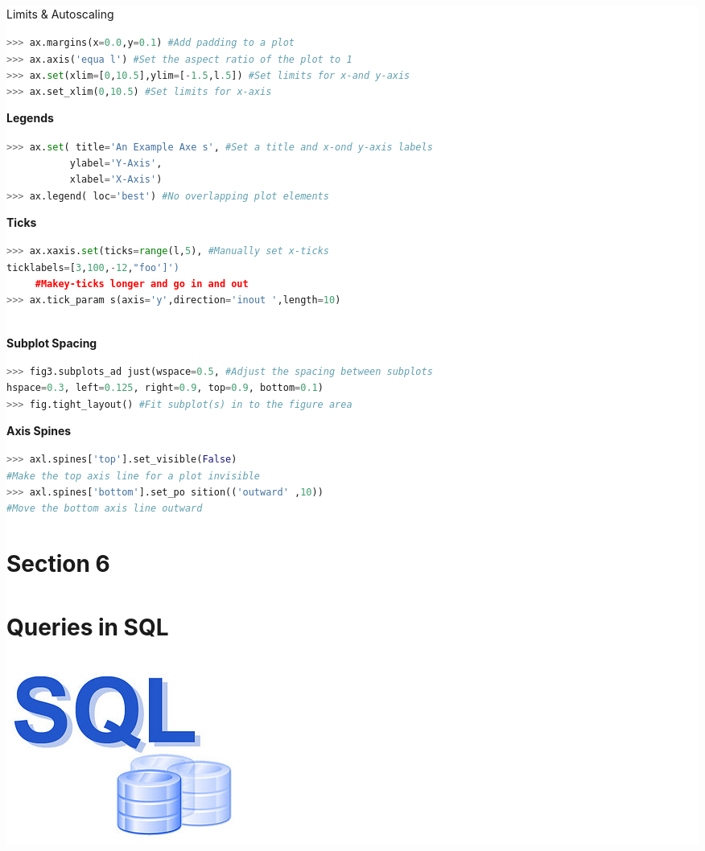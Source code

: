 Limits & Autoscaling

```python
>>> ax.margins(x=0.0,y=0.1) #Add padding to a plot
>>> ax.axis('equa l') #Set the aspect ratio of the plot to 1
>>> ax.set(xlim=[0,10.5],ylim=[-1.5,l.5]) #Set limits for x-and y-axis
>>> ax.set_xlim(0,10.5) #Set limits for x-axis
```

**Legends**



```python
>>> ax.set(	title='An Example Axe s', #Set a title and x-ond y-axis labels 
           ylabel='Y-Axis',
           xlabel='X-Axis')
>>> ax.legend( loc='best') #No overlapping plot elements
```

**Ticks**

```python
>>> ax.xaxis.set(ticks=range(l,5), #Manually set x-ticks
ticklabels=[3,100,-12,"foo']')
     #Makey-ticks longer and go in and out 
>>> ax.tick_param s(axis='y',direction='inout ',length=10)
     
```

**Subplot Spacing**

```python
>>> fig3.subplots_ad just(wspace=0.5, #Adjust the spacing between subplots
hspace=0.3, left=0.125, right=0.9, top=0.9, bottom=0.1)
>>> fig.tight_layout() #Fit subplot(s) in to the figure area
```

**Axis Spines**

```python
>>> axl.spines['top'].set_visible(False)
#Make the top axis line for a plot invisible
>>> axl.spines['bottom'].set_po sition(('outward' ,10))
#Move the bottom axis line outward
```

# Section 6

# Queries in SQL 

![](../assets/images/posts/2021-06-06-What-all-should-a-data-scientist-know/sql-1624218464827.jpg)
